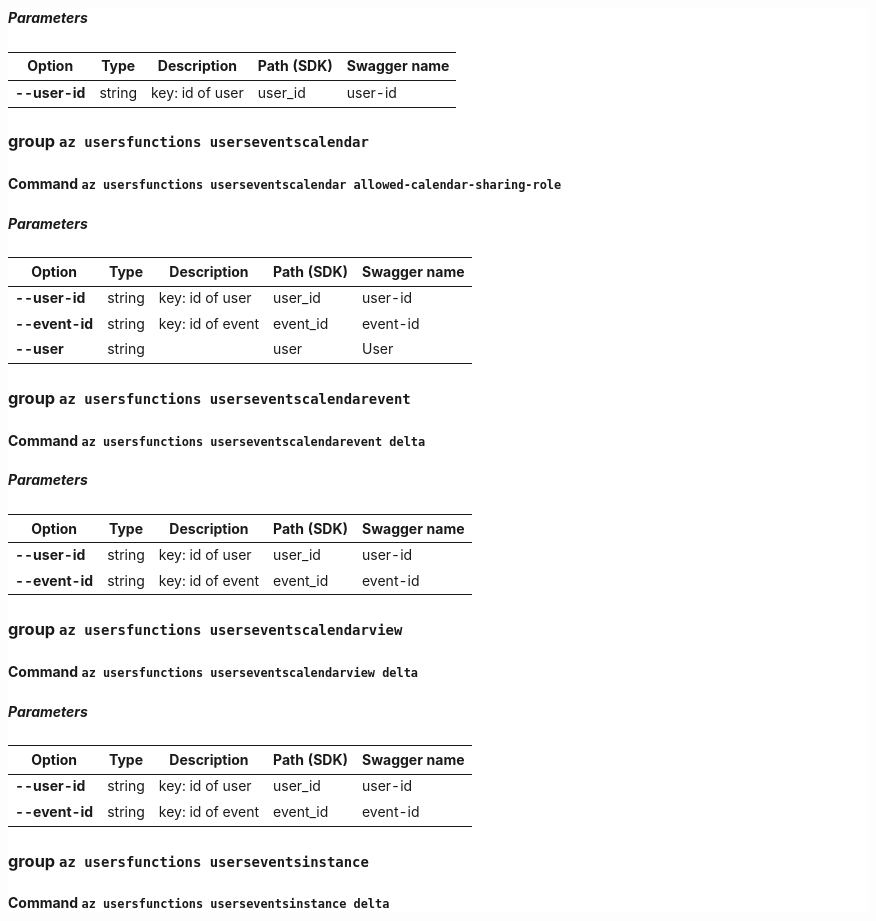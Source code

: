 
##### <a name="Parametersusers.eventsdelta">Parameters</a> 
|Option|Type|Description|Path (SDK)|Swagger name|
|------|----|-----------|----------|------------|
|**--user-id**|string|key: id of user|user_id|user-id|

### group `az usersfunctions userseventscalendar`
#### <a name="users.events.calendarallowedCalendarSharingRoles">Command `az usersfunctions userseventscalendar allowed-calendar-sharing-role`</a>


##### <a name="Parametersusers.events.calendarallowedCalendarSharingRoles">Parameters</a> 
|Option|Type|Description|Path (SDK)|Swagger name|
|------|----|-----------|----------|------------|
|**--user-id**|string|key: id of user|user_id|user-id|
|**--event-id**|string|key: id of event|event_id|event-id|
|**--user**|string||user|User|

### group `az usersfunctions userseventscalendarevent`
#### <a name="users.events.calendar.eventsdelta">Command `az usersfunctions userseventscalendarevent delta`</a>


##### <a name="Parametersusers.events.calendar.eventsdelta">Parameters</a> 
|Option|Type|Description|Path (SDK)|Swagger name|
|------|----|-----------|----------|------------|
|**--user-id**|string|key: id of user|user_id|user-id|
|**--event-id**|string|key: id of event|event_id|event-id|

### group `az usersfunctions userseventscalendarview`
#### <a name="users.events.calendar.calendarViewdelta">Command `az usersfunctions userseventscalendarview delta`</a>


##### <a name="Parametersusers.events.calendar.calendarViewdelta">Parameters</a> 
|Option|Type|Description|Path (SDK)|Swagger name|
|------|----|-----------|----------|------------|
|**--user-id**|string|key: id of user|user_id|user-id|
|**--event-id**|string|key: id of event|event_id|event-id|

### group `az usersfunctions userseventsinstance`
#### <a name="users.events.instancesdelta">Command `az usersfunctions userseventsinstance delta`</a>
